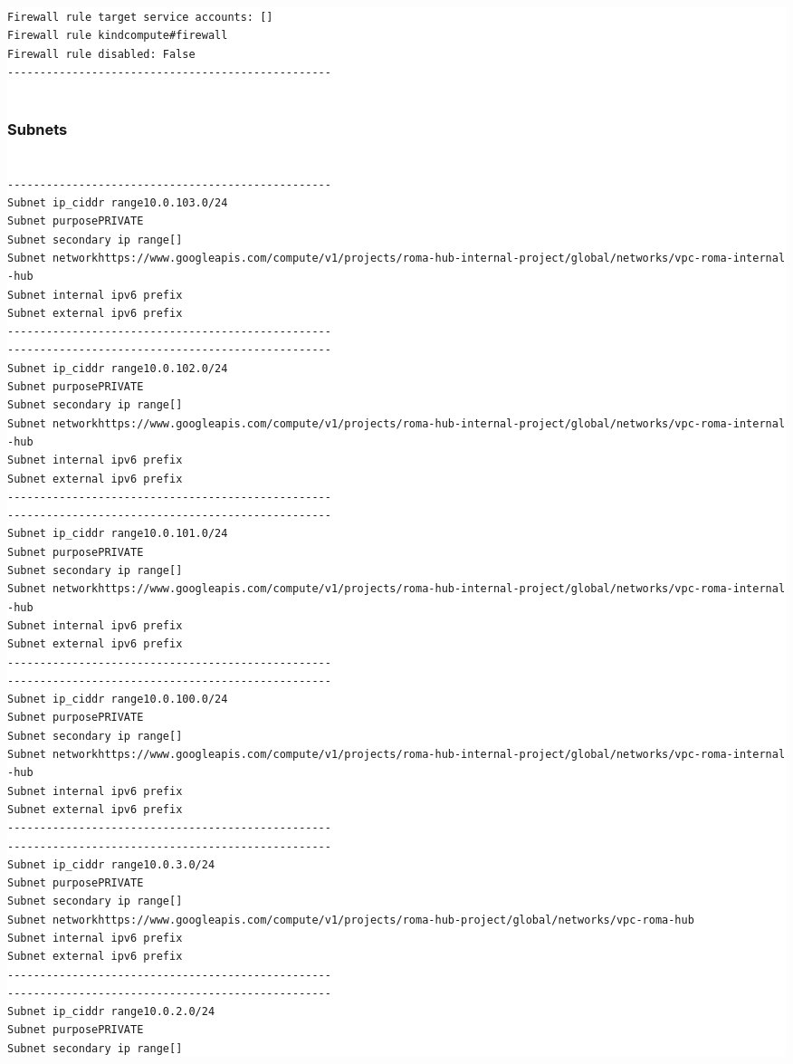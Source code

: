 ```
Firewall rule target service accounts: []
Firewall rule kindcompute#firewall
Firewall rule disabled: False
--------------------------------------------------


```

### Subnets



```

--------------------------------------------------
Subnet ip_ciddr range10.0.103.0/24
Subnet purposePRIVATE
Subnet secondary ip range[]
Subnet networkhttps://www.googleapis.com/compute/v1/projects/roma-hub-internal-project/global/networks/vpc-roma-internal-hub
Subnet internal ipv6 prefix
Subnet external ipv6 prefix
--------------------------------------------------
--------------------------------------------------
Subnet ip_ciddr range10.0.102.0/24
Subnet purposePRIVATE
Subnet secondary ip range[]
Subnet networkhttps://www.googleapis.com/compute/v1/projects/roma-hub-internal-project/global/networks/vpc-roma-internal-hub
Subnet internal ipv6 prefix
Subnet external ipv6 prefix
--------------------------------------------------
--------------------------------------------------
Subnet ip_ciddr range10.0.101.0/24
Subnet purposePRIVATE
Subnet secondary ip range[]
Subnet networkhttps://www.googleapis.com/compute/v1/projects/roma-hub-internal-project/global/networks/vpc-roma-internal-hub
Subnet internal ipv6 prefix
Subnet external ipv6 prefix
--------------------------------------------------
--------------------------------------------------
Subnet ip_ciddr range10.0.100.0/24
Subnet purposePRIVATE
Subnet secondary ip range[]
Subnet networkhttps://www.googleapis.com/compute/v1/projects/roma-hub-internal-project/global/networks/vpc-roma-internal-hub
Subnet internal ipv6 prefix
Subnet external ipv6 prefix
--------------------------------------------------
--------------------------------------------------
Subnet ip_ciddr range10.0.3.0/24
Subnet purposePRIVATE
Subnet secondary ip range[]
Subnet networkhttps://www.googleapis.com/compute/v1/projects/roma-hub-project/global/networks/vpc-roma-hub
Subnet internal ipv6 prefix
Subnet external ipv6 prefix
--------------------------------------------------
--------------------------------------------------
Subnet ip_ciddr range10.0.2.0/24
Subnet purposePRIVATE
Subnet secondary ip range[]
```